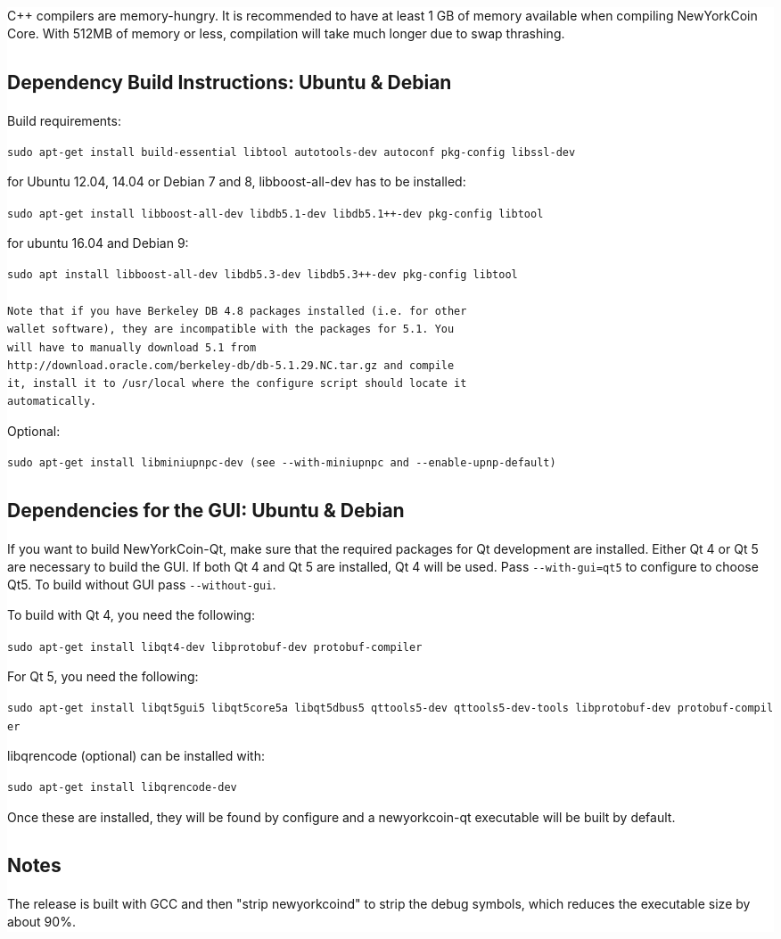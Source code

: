 C++ compilers are memory-hungry. It is recommended to have at least 1 GB of
memory available when compiling NewYorkCoin Core. With 512MB of memory or less,
compilation will take much longer due to swap thrashing.

Dependency Build Instructions: Ubuntu & Debian
----------------------------------------------
Build requirements:

	sudo apt-get install build-essential libtool autotools-dev autoconf pkg-config libssl-dev

for Ubuntu 12.04, 14.04 or Debian 7 and 8, libboost-all-dev has to be installed:

	sudo apt-get install libboost-all-dev libdb5.1-dev libdb5.1++-dev pkg-config libtool

for ubuntu 16.04 and Debian 9:

	sudo apt install libboost-all-dev libdb5.3-dev libdb5.3++-dev pkg-config libtool

	Note that if you have Berkeley DB 4.8 packages installed (i.e. for other
	wallet software), they are incompatible with the packages for 5.1. You
	will have to manually download 5.1 from
	http://download.oracle.com/berkeley-db/db-5.1.29.NC.tar.gz and compile
	it, install it to /usr/local where the configure script should locate it
	automatically.

Optional:

	sudo apt-get install libminiupnpc-dev (see --with-miniupnpc and --enable-upnp-default)

Dependencies for the GUI: Ubuntu & Debian
-----------------------------------------

If you want to build NewYorkCoin-Qt, make sure that the required packages for Qt development
are installed. Either Qt 4 or Qt 5 are necessary to build the GUI.
If both Qt 4 and Qt 5 are installed, Qt 4 will be used. Pass `--with-gui=qt5` to configure to choose Qt5.
To build without GUI pass `--without-gui`.

To build with Qt 4, you need the following:

    sudo apt-get install libqt4-dev libprotobuf-dev protobuf-compiler

For Qt 5, you need the following:

    sudo apt-get install libqt5gui5 libqt5core5a libqt5dbus5 qttools5-dev qttools5-dev-tools libprotobuf-dev protobuf-compiler

libqrencode (optional) can be installed with:

    sudo apt-get install libqrencode-dev

Once these are installed, they will be found by configure and a newyorkcoin-qt executable will be
built by default.

Notes
-----
The release is built with GCC and then "strip newyorkcoind" to strip the debug
symbols, which reduces the executable size by about 90%.
